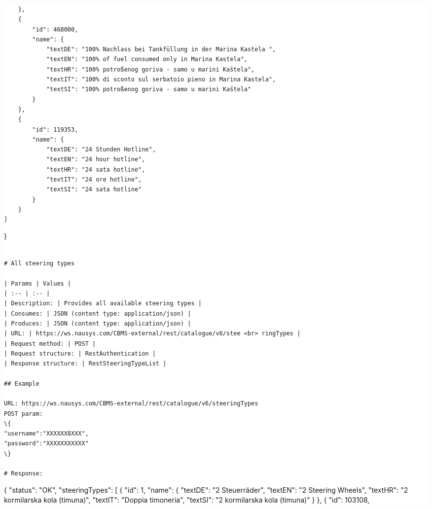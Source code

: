         },
        {
            "id": 468000,
            "name": {
                "textDE": "100% Nachlass bei Tankfüllung in der Marina Kastela ",
                "textEN": "100% of fuel consumed only in Marina Kastela",
                "textHR": "100% potroßenog goriva - samo u marini Kaštela",
                "textIT": "100% di sconto sul serbatoio pieno in Marina Kastela",
                "textSI": "100% potroßenog goriva - samo u marini Kaštela"
            }
        },
        {
            "id": 119353,
            "name": {
                "textDE": "24 Stunden Hotline",
                "textEN": "24 hour hotline",
                "textHR": "24 sata hotline",
                "textIT": "24 ore hotline",
                "textSI": "24 sata hotline"
            }
        }
    ]
}
```

# All steering types 

| Params | Values |
| :-- | :-- |
| Description: | Provides all available steering types |
| Consumes: | JSON (content type: application/json) |
| Produces: | JSON (content type: application/json) |
| URL: | https://ws.nausys.com/CBMS-external/rest/catalogue/v6/stee <br> ringTypes |
| Request method: | POST |
| Request structure: | RestAuthentication |
| Response structure: | RestSteeringTypeList |

## Example

URL: https://ws.nausys.com/CBMS-external/rest/catalogue/v6/steeringTypes
POST param:
\{
"username":"XXXXXX8XXX",
"password":"XXXXXXXXXXX"
\}

# Response: 

```
{
    "status": "OK",
    "steeringTypes": [
        {
            "id": 1,
            "name": {
                "textDE": "2 Steuerräder",
                "textEN": "2 Steering Wheels",
                "textHR": "2 kormilarska kola (timuna)",
                "textIT": "Doppia timoneria",
                "textSI": "2 kormilarska kola (timuna)"
            }
        },
        {
            "id": 103108,